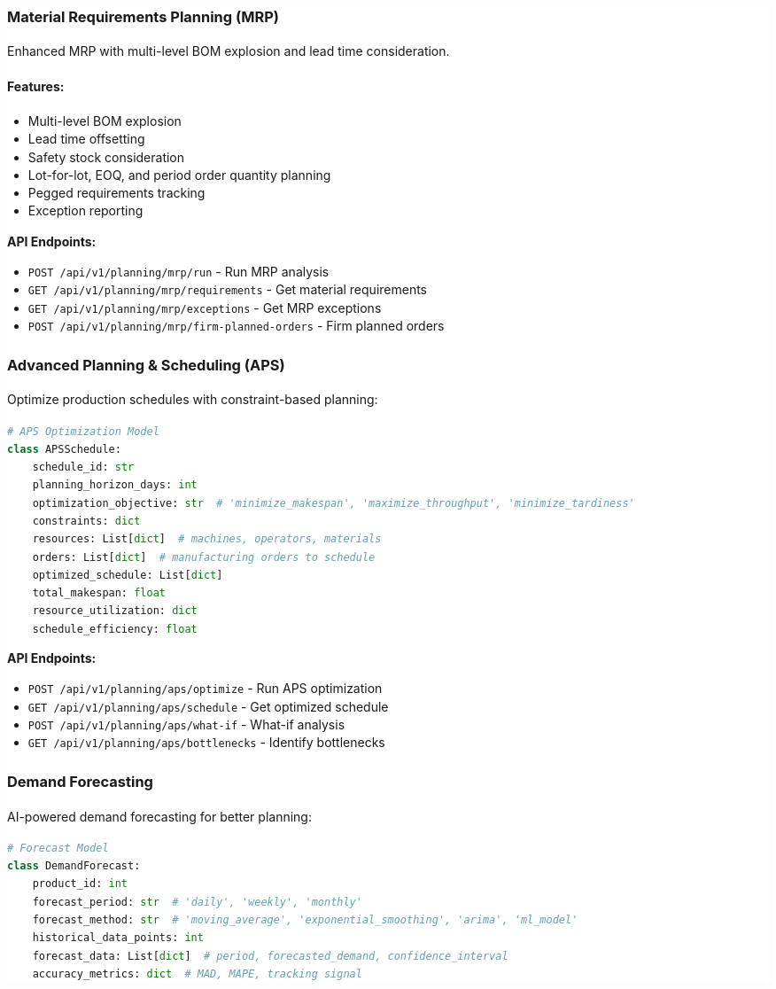 ### Material Requirements Planning (MRP)

Enhanced MRP with multi-level BOM explosion and lead time consideration.

#### Features:
- Multi-level BOM explosion
- Lead time offsetting
- Safety stock consideration
- Lot-for-lot, EOQ, and period order quantity planning
- Pegged requirements tracking
- Exception reporting

**API Endpoints:**
- `POST /api/v1/planning/mrp/run` - Run MRP analysis
- `GET /api/v1/planning/mrp/requirements` - Get material requirements
- `GET /api/v1/planning/mrp/exceptions` - Get MRP exceptions
- `POST /api/v1/planning/mrp/firm-planned-orders` - Firm planned orders

### Advanced Planning & Scheduling (APS)

Optimize production schedules with constraint-based planning:

```python
# APS Optimization Model
class APSSchedule:
    schedule_id: str
    planning_horizon_days: int
    optimization_objective: str  # 'minimize_makespan', 'maximize_throughput', 'minimize_tardiness'
    constraints: dict
    resources: List[dict]  # machines, operators, materials
    orders: List[dict]  # manufacturing orders to schedule
    optimized_schedule: List[dict]
    total_makespan: float
    resource_utilization: dict
    schedule_efficiency: float
```

**API Endpoints:**
- `POST /api/v1/planning/aps/optimize` - Run APS optimization
- `GET /api/v1/planning/aps/schedule` - Get optimized schedule
- `POST /api/v1/planning/aps/what-if` - What-if analysis
- `GET /api/v1/planning/aps/bottlenecks` - Identify bottlenecks

### Demand Forecasting

AI-powered demand forecasting for better planning:

```python
# Forecast Model
class DemandForecast:
    product_id: int
    forecast_period: str  # 'daily', 'weekly', 'monthly'
    forecast_method: str  # 'moving_average', 'exponential_smoothing', 'arima', 'ml_model'
    historical_data_points: int
    forecast_data: List[dict]  # period, forecasted_demand, confidence_interval
    accuracy_metrics: dict  # MAD, MAPE, tracking signal
```
